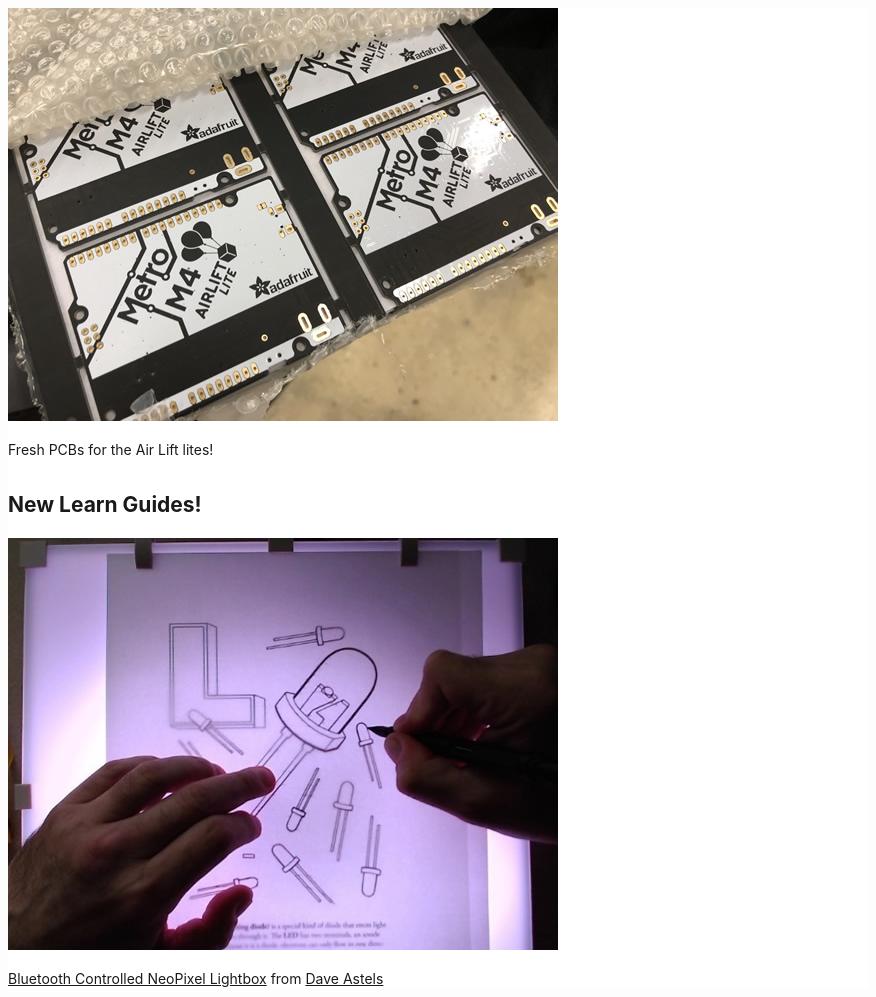 [![Air Lift PCBs](../assets/04232019/42319metroairliftlites.jpg)](https://www.adafruit.com/product/4000)

Fresh PCBs for the Air Lift lites!

## New Learn Guides!

[![Light box](../assets/04232019/42319lightbox.jpg)](https://learn.adafruit.com/bluetooth-neopixel-lightbox)

[Bluetooth Controlled NeoPixel Lightbox](https://learn.adafruit.com/bluetooth-neopixel-lightbox) from [Dave Astels](https://learn.adafruit.com/users/dastels)
